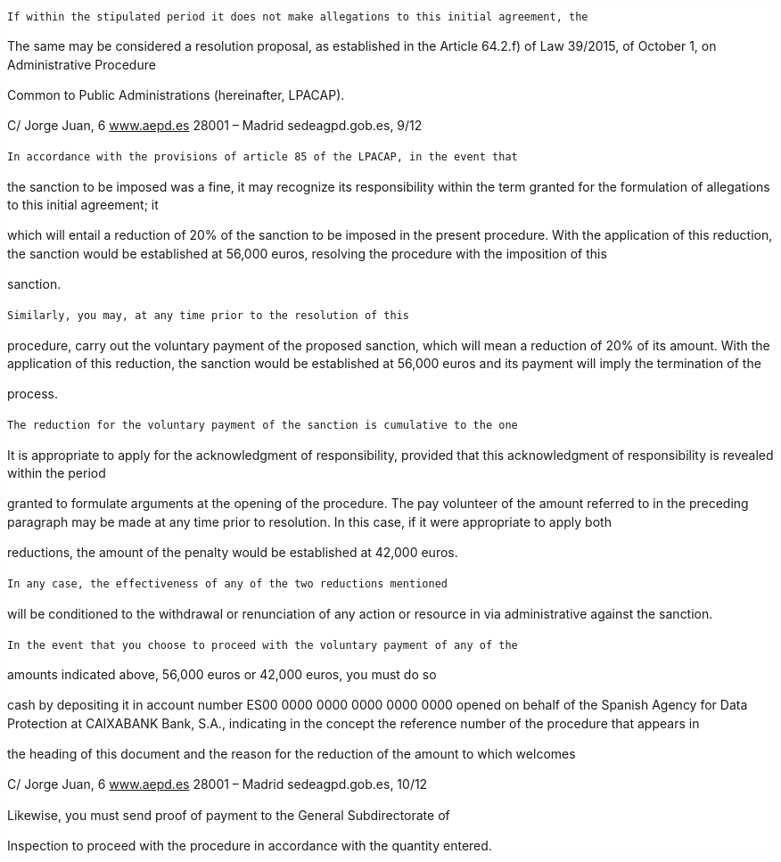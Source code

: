     If within the stipulated period it does not make allegations to this initial agreement, the
The same may be considered a resolution proposal, as established in the
Article 64.2.f) of Law 39/2015, of October 1, on Administrative Procedure

Common to Public Administrations (hereinafter, LPACAP).

C/ Jorge Juan, 6 www.aepd.es
28001 – Madrid sedeagpd.gob.es, 9/12

    In accordance with the provisions of article 85 of the LPACAP, in the event that

the sanction to be imposed was a fine, it may recognize its responsibility within the
term granted for the formulation of allegations to this initial agreement; it

which will entail a reduction of 20% of the sanction to be imposed in
the present procedure. With the application of this reduction, the sanction would be
established at 56,000 euros, resolving the procedure with the imposition of this

sanction.

    Similarly, you may, at any time prior to the resolution of this

procedure, carry out the voluntary payment of the proposed sanction, which
will mean a reduction of 20% of its amount. With the application of this reduction,
the sanction would be established at 56,000 euros and its payment will imply the termination of the

process.

    The reduction for the voluntary payment of the sanction is cumulative to the one
It is appropriate to apply for the acknowledgment of responsibility, provided that this
acknowledgment of responsibility is revealed within the period

granted to formulate arguments at the opening of the procedure. The pay
volunteer of the amount referred to in the preceding paragraph may be made at any
time prior to resolution. In this case, if it were appropriate to apply both

reductions, the amount of the penalty would be established at 42,000 euros.

    In any case, the effectiveness of any of the two reductions mentioned

will be conditioned to the withdrawal or renunciation of any action or resource in via
administrative against the sanction.

    In the event that you choose to proceed with the voluntary payment of any of the
amounts indicated above, 56,000 euros or 42,000 euros, you must do so

cash by depositing it in account number ES00 0000 0000 0000 0000 0000 opened
on behalf of the Spanish Agency for Data Protection at CAIXABANK Bank,
S.A., indicating in the concept the reference number of the procedure that appears in

the heading of this document and the reason for the reduction of the amount to which
welcomes

C/ Jorge Juan, 6 www.aepd.es
28001 – Madrid sedeagpd.gob.es, 10/12

   Likewise, you must send proof of payment to the General Subdirectorate of

Inspection to proceed with the procedure in accordance with the quantity
entered.
